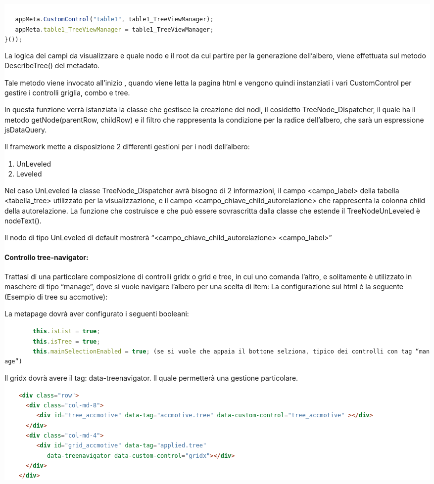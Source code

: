 ```js

   appMeta.CustomControl("table1", table1_TreeViewManager);
   appMeta.table1_TreeViewManager = table1_TreeViewManager;
}());


```

La logica dei campi da visualizzare e quale nodo e il root da cui partire per la generazione dell’albero, viene effettuata sul metodo DescribeTree() del metadato.

Tale metodo viene invocato all’inizio , quando viene letta la pagina html  e vengono quindi instanziati i vari CustomControl per gestire i controlli griglia, combo e tree.

In questa funzione verrà istanziata la classe che gestisce la creazione dei nodi, il cosidetto TreeNode_Dispatcher, il quale ha il metodo getNode(parentRow, childRow) e il filtro che rappresenta la condizione per la radice dell’albero, che sarà un espressione jsDataQuery.

Il framework mette a disposizione 2 differenti gestioni per i nodi dell’albero:
1.	UnLeveled
2.	Leveled

Nel caso UnLeveled la classe TreeNode_Dispatcher avrà bisogno di 2 informazioni, il campo <campo_label> della tabella 
<tabella_tree> utilizzato per la visualizzazione, e il campo <campo_chiave_child_autorelazione> che rappresenta la 
colonna child della autorelazione. La funzione che costruisce e che può essere sovrascritta dalla classe che estende 
il TreeNodeUnLeveled è nodeText().

Il nodo di tipo UnLeveled di default mostrerà 
“<campo_chiave_child_autorelazione> <campo_label>”




#### Controllo tree-navigator:
Trattasi di una particolare composizione di controlli gridx o grid e tree, in cui uno comanda l’altro, e solitamente è
utilizzato in maschere di tipo “manage”, dove si vuole navigare l’albero per una scelta di item:
La configurazione sul html è la seguente (Esempio di tree su accmotive):

La metapage dovrà aver configurato i seguenti booleani:

```js
        this.isList = true;
        this.isTree = true;
        this.mainSelectionEnabled = true; (se si vuole che appaia il bottone selziona, tipico dei controlli con tag “manage”)

```

Il gridx dovrà avere il tag: data-treenavigator. Il quale permetterà una gestione particolare. 

```html
    <div class="row">
      <div class="col-md-8">
         <div id="tree_accmotive" data-tag="accmotive.tree" data-custom-control="tree_accmotive" ></div>
      </div>
      <div class="col-md-4">
         <div id="grid_accmotive" data-tag="applied.tree" 
            data-treenavigator data-custom-control="gridx"></div>
      </div>
    </div>

```
